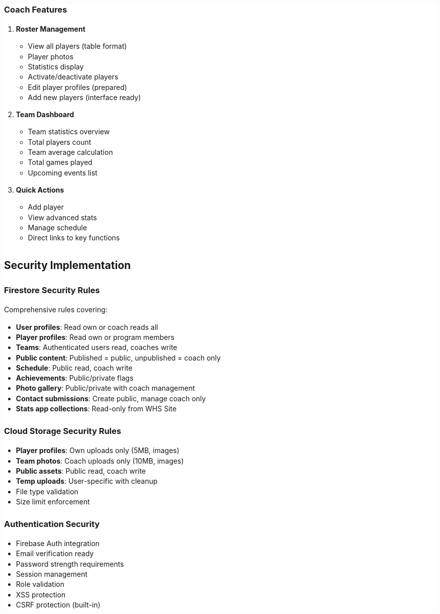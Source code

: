 ### Coach Features
1. **Roster Management**
   - View all players (table format)
   - Player photos
   - Statistics display
   - Activate/deactivate players
   - Edit player profiles (prepared)
   - Add new players (interface ready)

2. **Team Dashboard**
   - Team statistics overview
   - Total players count
   - Team average calculation
   - Total games played
   - Upcoming events list

3. **Quick Actions**
   - Add player
   - View advanced stats
   - Manage schedule
   - Direct links to key functions

## Security Implementation

### Firestore Security Rules
Comprehensive rules covering:
- **User profiles**: Read own or coach reads all
- **Player profiles**: Read own or program members
- **Teams**: Authenticated users read, coaches write
- **Public content**: Published = public, unpublished = coach only
- **Schedule**: Public read, coach write
- **Achievements**: Public/private flags
- **Photo gallery**: Public/private with coach management
- **Contact submissions**: Create public, manage coach only
- **Stats app collections**: Read-only from WHS Site

### Cloud Storage Security Rules
- **Player profiles**: Own uploads only (5MB, images)
- **Team photos**: Coach uploads only (10MB, images)
- **Public assets**: Public read, coach write
- **Temp uploads**: User-specific with cleanup
- File type validation
- Size limit enforcement

### Authentication Security
- Firebase Auth integration
- Email verification ready
- Password strength requirements
- Session management
- Role validation
- XSS protection
- CSRF protection (built-in)
